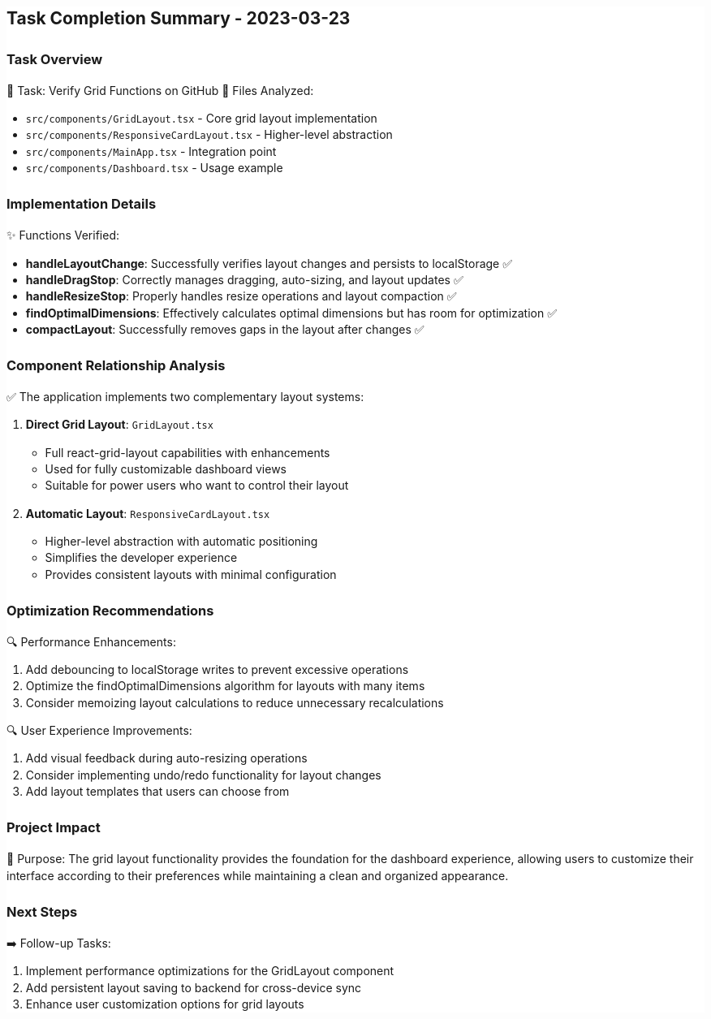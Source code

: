 ## Task Completion Summary - 2023-03-23

### Task Overview
🎯 Task: Verify Grid Functions on GitHub
📂 Files Analyzed:
- `src/components/GridLayout.tsx` - Core grid layout implementation
- `src/components/ResponsiveCardLayout.tsx` - Higher-level abstraction
- `src/components/MainApp.tsx` - Integration point
- `src/components/Dashboard.tsx` - Usage example

### Implementation Details
✨ Functions Verified:
- **handleLayoutChange**: Successfully verifies layout changes and persists to localStorage ✅
- **handleDragStop**: Correctly manages dragging, auto-sizing, and layout updates ✅
- **handleResizeStop**: Properly handles resize operations and layout compaction ✅
- **findOptimalDimensions**: Effectively calculates optimal dimensions but has room for optimization ✅
- **compactLayout**: Successfully removes gaps in the layout after changes ✅

### Component Relationship Analysis
✅ The application implements two complementary layout systems:

1. **Direct Grid Layout**: `GridLayout.tsx`
   - Full react-grid-layout capabilities with enhancements
   - Used for fully customizable dashboard views
   - Suitable for power users who want to control their layout

2. **Automatic Layout**: `ResponsiveCardLayout.tsx`
   - Higher-level abstraction with automatic positioning
   - Simplifies the developer experience
   - Provides consistent layouts with minimal configuration

### Optimization Recommendations
🔍 Performance Enhancements:
1. Add debouncing to localStorage writes to prevent excessive operations
2. Optimize the findOptimalDimensions algorithm for layouts with many items
3. Consider memoizing layout calculations to reduce unnecessary recalculations

🔍 User Experience Improvements:
1. Add visual feedback during auto-resizing operations
2. Consider implementing undo/redo functionality for layout changes
3. Add layout templates that users can choose from

### Project Impact
🎯 Purpose:
The grid layout functionality provides the foundation for the dashboard experience, allowing users to customize their interface according to their preferences while maintaining a clean and organized appearance.

### Next Steps
➡️ Follow-up Tasks:
1. Implement performance optimizations for the GridLayout component
2. Add persistent layout saving to backend for cross-device sync
3. Enhance user customization options for grid layouts
